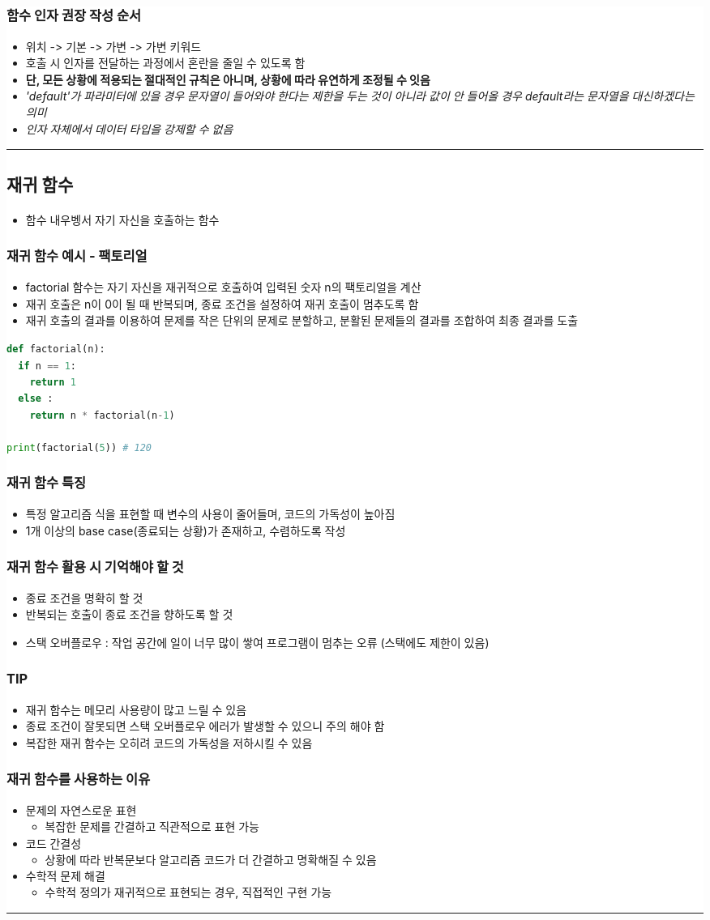 ### 함수 인자 권장 작성 순서
- 위치 -> 기본 -> 가변 -> 가변 키워드
- 호출 시 인자를 전달하는 과정에서 혼란을 줄일 수 있도록 함
- **단, 모든 상황에 적용되는 절대적인 규칙은 아니며, 상황에 따라 유연하게 조정될 수 잇음**
- *'default'가 파라미터에 있을 경우 문자열이 들어와야 한다는 제한을 두는 것이 아니라 값이 안 들어올 경우 default라는 문자열을 대신하겠다는 의미*
- *인자 자체에서 데이터 타입을 강제할 수 없음*
--- 

## 재귀 함수
- 함수 내우벵서 자기 자신을 호출하는 함수

### 재귀 함수 예시 - 팩토리얼
- factorial 함수는 자기 자신을 재귀적으로 호출하여 입력된 숫자 n의 팩토리얼을 계산
- 재귀 호출은 n이 0이 될 때 반복되며, 종료 조건을 설정하여 재귀 호출이 멈추도록 함
- 재귀 호출의 결과를 이용하여 문제를 작은 단위의 문제로 분할하고, 분활된 문제들의 결과를 조합하여 최종 결과를 도출 

```python
def factorial(n): 
  if n == 1:
    return 1
  else : 
    return n * factorial(n-1)

print(factorial(5)) # 120
```
### 재귀 함수 특징
- 특정 알고리즘 식을 표현할 때 변수의 사용이 줄어들며, 코드의 가독성이 높아짐
- 1개 이상의 base case(종료되는 상황)가 존재하고, 수렴하도록 작성

### 재귀 함수 활용 시 기억해야 할 것
- 종료 조건을 명확히 할 것
- 반복되는 호출이 종료 조건을 향하도록 할 것

* 스택 오버플로우 : 작업 공간에 일이 너무 많이 쌓여 프로그램이 멈추는 오류 (스택에도 제한이 있음)

### TIP
- 재귀 함수는 메모리 사용량이 많고 느릴 수 있음
- 종료 조건이 잘못되면 스택 오버플로우 에러가 발생할 수 있으니 주의 해야 함
- 복잡한 재귀 함수는 오히려 코드의 가독성을 저하시킬 수 있음

### 재귀 함수를 사용하는 이유
- 문제의 자연스로운 표현 
  - 복잡한 문제를 간결하고 직관적으로 표현 가능
- 코드 간결성
  - 상황에 따라 반복문보다 알고리즘 코드가 더 간결하고 명확해질 수 있음
- 수학적 문제 해결
  - 수학적 정의가 재귀적으로 표현되는 경우, 직접적인 구현 가능

---
